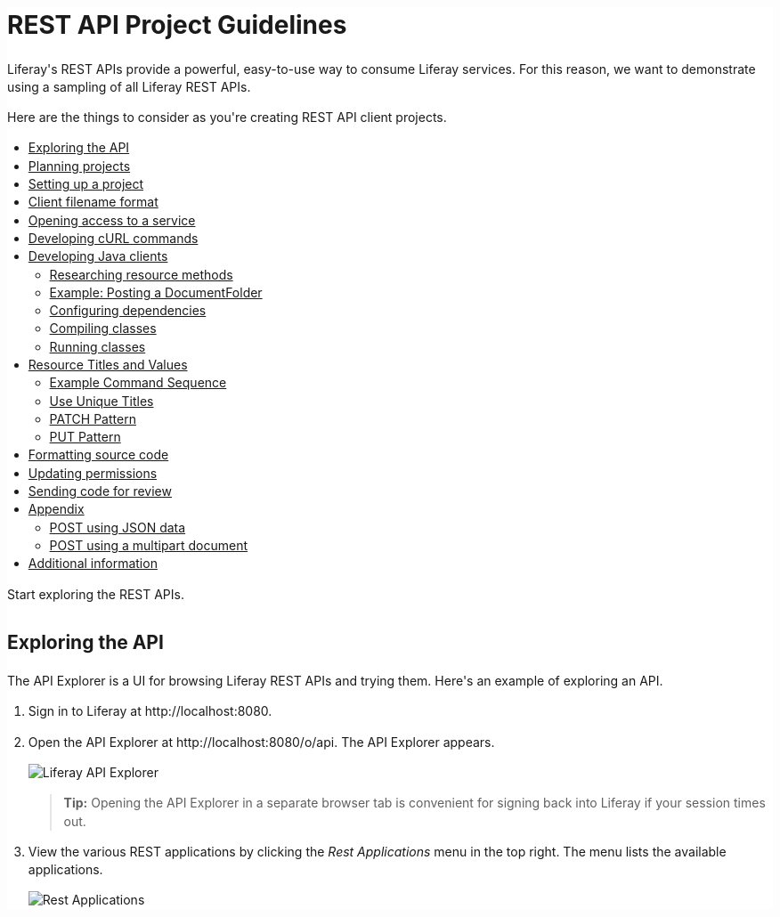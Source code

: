 # REST API Project Guidelines

Liferay's REST APIs provide a powerful, easy-to-use way to consume Liferay services. For this reason, we want to demonstrate using a sampling of all Liferay REST APIs.

Here are the things to consider as you're creating REST API client projects. 

* [Exploring the API](#exploring-the-api)
* [Planning projects](#planning-projects)
* [Setting up a project](#setting-up-a-project)
* [Client filename format](#client-filename-format)
* [Opening access to a service](#opening-access-to-a-service)
* [Developing cURL commands](#developing-cURL-commands)
* [Developing Java clients](#developing-java-clients)
    * [Researching resource methods](#researching-resource-methods)
    * [Example: Posting a DocumentFolder](#example-posting-a-documentfolder)
    * [Configuring dependencies](#configuring-dependencies)
    * [Compiling classes](#compiling-classes)
    * [Running classes](#running-classes)
* [Resource Titles and Values](#resource-titles-and-values)
    * [Example Command Sequence](#example-command-sequence)
    * [Use Unique Titles](#use-unique-titles)
    * [PATCH Pattern](#patch-pattern)
    * [PUT Pattern](#put-pattern)
* [Formatting source code](#formatting-source-code)
* [Updating permissions](#updating-permissions)
* [Sending code for review](#sending-code-for-review)
* [Appendix](#appendix)
    * [POST using JSON data](#post-using-json-data)
    * [POST using a multipart document](#post-using-a-multipart-document)
* [Additional information](#additional-information)

Start exploring the REST APIs. 

## Exploring the API

The API Explorer is a UI for browsing Liferay REST APIs and trying them. Here's an example of exploring an API.

1. Sign in to Liferay at http://localhost:8080.

1. Open the API Explorer at http://localhost:8080/o/api. The API Explorer appears.

    ![Liferay API Explorer](./REST_API_PROJECT_GUIDELINES/images/liferay-api-explorer.png)

    > **Tip:** Opening the API Explorer in a separate browser tab is convenient for signing back into Liferay if your session times out.

1. View the various REST applications by clicking the *Rest Applications* menu in the top right. The menu lists the available applications.

    ![Rest Applications](./REST_API_PROJECT_GUIDELINES/images/rest-applications.png)

